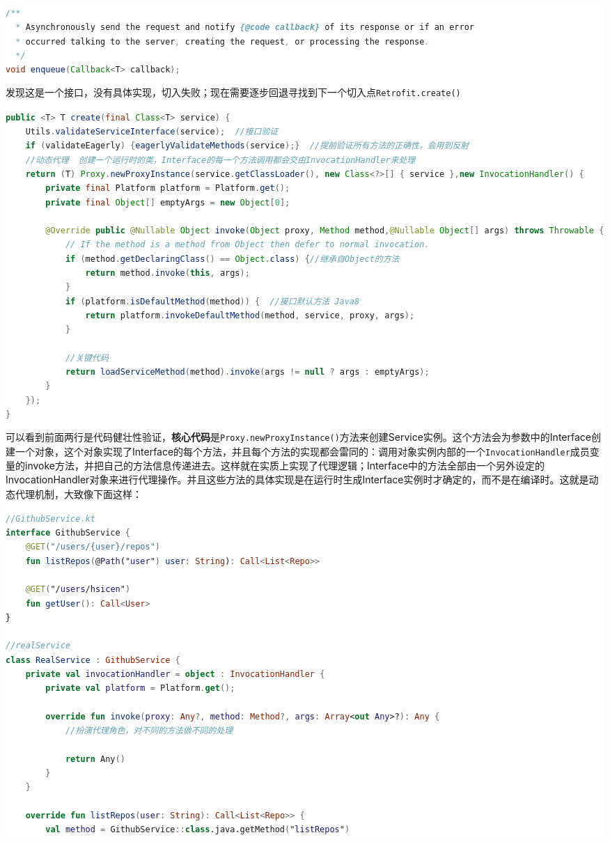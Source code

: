 ```java
/**
  * Asynchronously send the request and notify {@code callback} of its response or if an error
  * occurred talking to the server, creating the request, or processing the response.
  */
void enqueue(Callback<T> callback);
```

发现这是一个接口，没有具体实现，切入失败；现在需要逐步回退寻找到下一个切入点`Retrofit.create()`

```java
public <T> T create(final Class<T> service) {
	Utils.validateServiceInterface(service);  //接口验证
	if (validateEagerly) {eagerlyValidateMethods(service);}  //提前验证所有方法的正确性，会用到反射
	//动态代理  创建一个运行时的类，Interface的每一个方法调用都会交由InvocationHandler来处理
	return (T) Proxy.newProxyInstance(service.getClassLoader(), new Class<?>[] { service },new InvocationHandler() {
		private final Platform platform = Platform.get();
		private final Object[] emptyArgs = new Object[0];

		@Override public @Nullable Object invoke(Object proxy, Method method,@Nullable Object[] args) throws Throwable {
			// If the method is a method from Object then defer to normal invocation.
			if (method.getDeclaringClass() == Object.class) {//继承自Object的方法
				return method.invoke(this, args);
			}
			if (platform.isDefaultMethod(method)) {  //接口默认方法 Java8
				return platform.invokeDefaultMethod(method, service, proxy, args);
			}

 			//关键代码
			return loadServiceMethod(method).invoke(args != null ? args : emptyArgs);
		}
	});
}
```

可以看到前面两行是代码健壮性验证，**核心代码**是`Proxy.newProxyInstance()`方法来创建Service实例。这个方法会为参数中的Interface创建一个对象，这个对象实现了Interface的每个方法，并且每个方法的实现都会雷同的：调用对象实例内部的一个`InvocationHandler`成员变量的invoke方法，并把自己的方法信息传递进去。这样就在实质上实现了代理逻辑；Interface中的方法全部由一个另外设定的InvocationHandler对象来进行代理操作。并且这些方法的具体实现是在运行时生成Interface实例时才确定的，而不是在编译时。这就是动态代理机制，大致像下面这样：

```kotlin
//GithubService.kt
interface GithubService {
	@GET("/users/{user}/repos")
	fun listRepos(@Path("user") user: String): Call<List<Repo>>

	@GET("/users/hsicen")
	fun getUser(): Call<User>
}

//realService
class RealService : GithubService {
	private val invocationHandler = object : InvocationHandler {
		private val platform = Platform.get();

		override fun invoke(proxy: Any?, method: Method?, args: Array<out Any>?): Any {
			//扮演代理角色，对不同的方法做不同的处理

			return Any()
		}
	}

	override fun listRepos(user: String): Call<List<Repo>> {
		val method = GithubService::class.java.getMethod("listRepos")
```